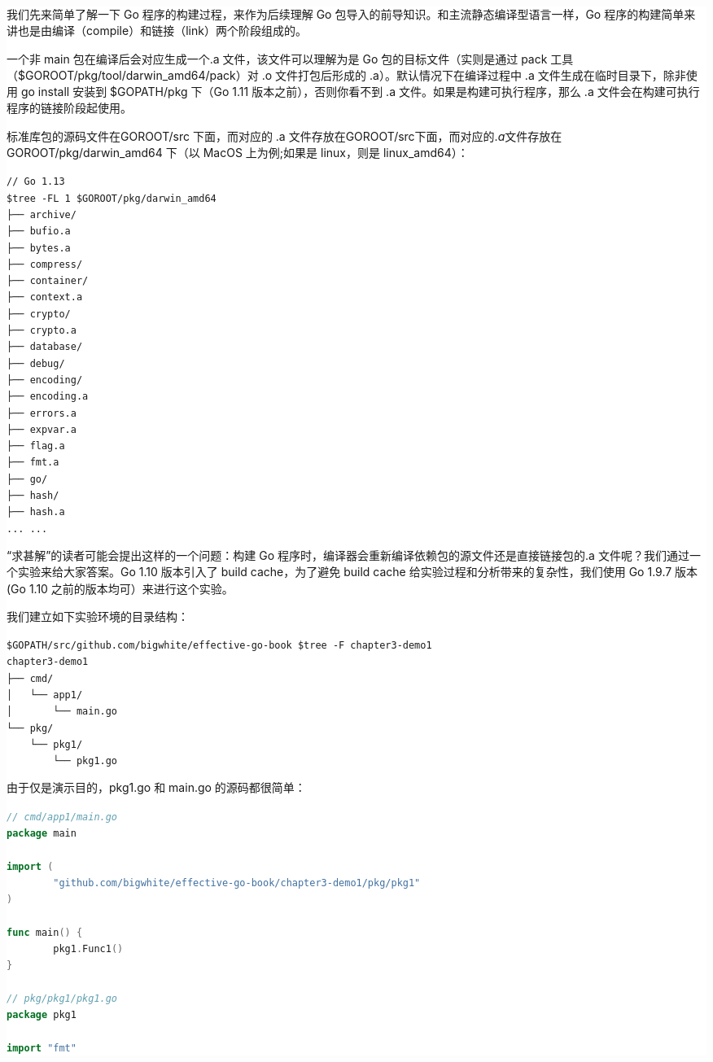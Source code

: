 我们先来简单了解一下 Go 程序的构建过程，来作为后续理解 Go 包导入的前导知识。和主流静态编译型语言一样，Go 程序的构建简单来讲也是由编译（compile）和链接（link）两个阶段组成的。

一个非 main 包在编译后会对应生成一个.a 文件，该文件可以理解为是 Go 包的目标文件（实则是通过 pack 工具（$GOROOT/pkg/tool/darwin_amd64/pack）对 .o 文件打包后形成的 .a）。默认情况下在编译过程中 .a 文件生成在临时目录下，除非使用 go install 安装到 $GOPATH/pkg 下（Go 1.11 版本之前），否则你看不到 .a 文件。如果是构建可执行程序，那么 .a 文件会在构建可执行程序的链接阶段起使用。

标准库包的源码文件在GOROOT/src 下面，而对应的 .a 文件存放在GOROOT/src下面，而对应的.*a*文件存放在GOROOT/pkg/darwin_amd64 下（以 MacOS 上为例;如果是 linux，则是 linux_amd64）：

```shell
// Go 1.13
$tree -FL 1 $GOROOT/pkg/darwin_amd64 
├── archive/
├── bufio.a
├── bytes.a
├── compress/
├── container/
├── context.a
├── crypto/
├── crypto.a
├── database/
├── debug/
├── encoding/
├── encoding.a
├── errors.a
├── expvar.a
├── flag.a
├── fmt.a
├── go/
├── hash/
├── hash.a
... ...
```

“求甚解”的读者可能会提出这样的一个问题：构建 Go 程序时，编译器会重新编译依赖包的源文件还是直接链接包的.a 文件呢？我们通过一个实验来给大家答案。Go 1.10 版本引入了 build cache，为了避免 build cache 给实验过程和分析带来的复杂性，我们使用 Go 1.9.7 版本(Go 1.10 之前的版本均可）来进行这个实验。

我们建立如下实验环境的目录结构：

```shell
$GOPATH/src/github.com/bigwhite/effective-go-book $tree -F chapter3-demo1
chapter3-demo1
├── cmd/
│   └── app1/
│       └── main.go
└── pkg/
    └── pkg1/
        └── pkg1.go
```

由于仅是演示目的，pkg1.go 和 main.go 的源码都很简单：

```go
// cmd/app1/main.go
package main
  
import (
        "github.com/bigwhite/effective-go-book/chapter3-demo1/pkg/pkg1"
)

func main() {
        pkg1.Func1()
}

// pkg/pkg1/pkg1.go
package pkg1
  
import "fmt"
```